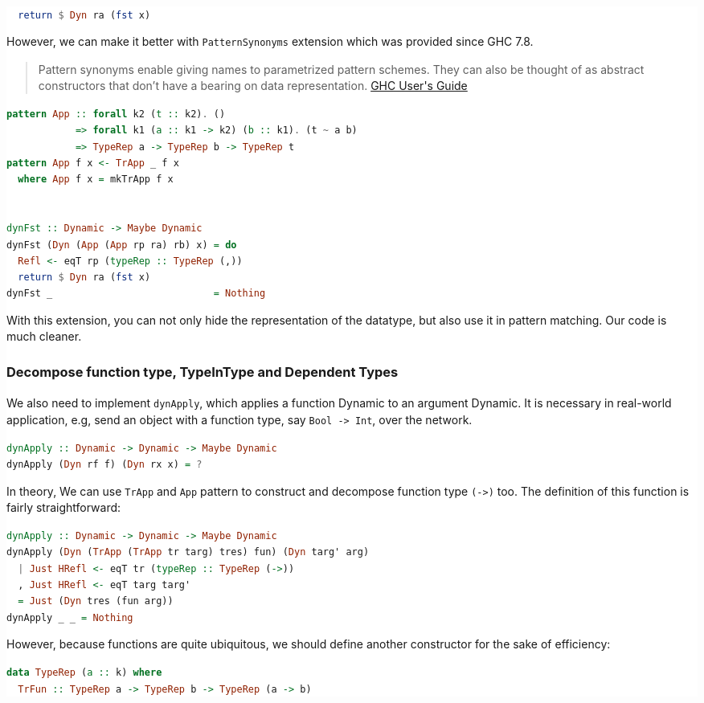 ```haskell
  return $ Dyn ra (fst x)
```

However, we can make it better with `PatternSynonyms` extension which was provided since GHC 7.8.

> Pattern synonyms enable giving names to parametrized pattern schemes. They can also be thought of as abstract constructors that don’t have a bearing on data representation.
> [GHC User's Guide][29]

```haskell
pattern App :: forall k2 (t :: k2). ()
            => forall k1 (a :: k1 -> k2) (b :: k1). (t ~ a b)
            => TypeRep a -> TypeRep b -> TypeRep t
pattern App f x <- TrApp _ f x
  where App f x = mkTrApp f x


dynFst :: Dynamic -> Maybe Dynamic
dynFst (Dyn (App (App rp ra) rb) x) = do
  Refl <- eqT rp (typeRep :: TypeRep (,))
  return $ Dyn ra (fst x)
dynFst _                            = Nothing
```

With this extension, you can not only hide the representation of the datatype, but also use it in pattern matching. Our code is much cleaner.

### Decompose function type, TypeInType and Dependent Types

We also need to implement `dynApply`, which applies a function Dynamic to an argument Dynamic. It is necessary in real-world application, e.g, send an object with a function type, say `Bool -> Int`, over the network.

```haskell
dynApply :: Dynamic -> Dynamic -> Maybe Dynamic
dynApply (Dyn rf f) (Dyn rx x) = ?
```

In theory, We can use `TrApp` and `App` pattern to construct and decompose function type `(->)` too. The definition of this function is fairly
straightforward:

```haskell
dynApply :: Dynamic -> Dynamic -> Maybe Dynamic
dynApply (Dyn (TrApp (TrApp tr targ) tres) fun) (Dyn targ' arg)
  | Just HRefl <- eqT tr (typeRep :: TypeRep (->))
  , Just HRefl <- eqT targ targ'
  = Just (Dyn tres (fun arg))
dynApply _ _ = Nothing
```

However, because functions are quite ubiquitous, we should define another constructor for the sake of efficiency:

```haskell
data TypeRep (a :: k) where 
  TrFun :: TypeRep a -> TypeRep b -> TypeRep (a -> b)
```


[1]: http://hackage.haskell.org/package/base-4.12.0.0
[2]: http://hackage.haskell.org/package/base-4.12.0.0/docs/Data-Typeable.html
[3]: http://hackage.haskell.org/package/base-4.12.0.0/docs/GHC-Fingerprint.html
[4]: http://www.hpl.hp.com/techreports/Compaq-DEC/SRC-RR-47.pdf
[5]: http://git.haskell.org/packages/base.git/history/HEAD:/Data/Dynamic.hs
[6]: http://git.haskell.org/packages/base.git/history/HEAD:/Data/Typeable.hs
[7]: https://simonmar.github.io
[8]: https://www.microsoft.com/en-us/research/publication/typed-reflection-in-haskell
[9]: https://downloads.haskell.org/~ghc/7.4.1/docs/html/users_guide/kind-polymorphism-and-promotion.html
[10]: https://downloads.haskell.org/~ghc/7.4.1/docs/html/users_guide/release-7-4-1.html
[11]: http://hauptwerk.blogspot.com/2012/11/coming-soon-in-ghc-head-poly-kinded.html
[12]: https://downloads.haskell.org/~ghc/7.8.1/docs/html/users_guide/release-7-8-1.html
[13]: https://cs.brynmawr.edu/~rae/
[14]: https://ghc.haskell.org/trac/ghc/wiki/TypeLevelReasoning
[15]: https://cs.brynmawr.edu/~rae/papers/2017/levity/levity-extended.pdf
[16]: http://git.haskell.org
[17]: http://dreixel.net/research/pdf/ghp.pdf
[18]: https://stackoverflow.com/a/35320729
[19]: https://stackoverflow.com/questions/37261593/who-invented-proxy-passing-and-when
[20]: https://www.microsoft.com/en-us/research/publication/scrap-your-boilerplate-a-practical-approach-to-generic-programming
[21]: http://citeseerx.ist.psu.edu/viewdoc/download?doi=10.1.1.19.7113&rep=rep1&type=pdf
[22]: https://ghc.haskell.org/trac/ghc/wiki/Typeable
[23]: https://wiki.haskell.org/Cloud_Haskell
[24]: https://hackage.haskell.org/package/distributed-static-0.3.8/docs/Control-Distributed-Static.html#v:unstatic
[25]: https://ghc.haskell.org/trac/ghc/wiki/DistributedHaskell
[26]: https://cs.brynmawr.edu/~rae/papers/2015/equalities/equalities.pdf
[27]: https://cs.brynmawr.edu/~rae/papers/2013/fckinds/fckinds.pdf
[28]: https://stackoverflow.com/questions/993112/what-does-the-exclamation-mark-mean-in-a-haskell-declaration
[29]: https://downloads.haskell.org/~ghc/latest/docs/html/users_guide/glasgow_exts.html#extension-PatternSynonyms
[30]: https://www.microsoft.com/en-us/research/publication/towards-haskell-cloud/
[31]: https://downloads.haskell.org/~ghc/latest/docs/html/users_guide/glasgow_exts.html#overview-of-type-in-type
[32]: http://hackage.haskell.org/package/shake-0.17.3/docs/Development-Shake.html
[33]: https://gist.github.com/hgiasac/1072f9f97b57732ac0040c122ce7f41b